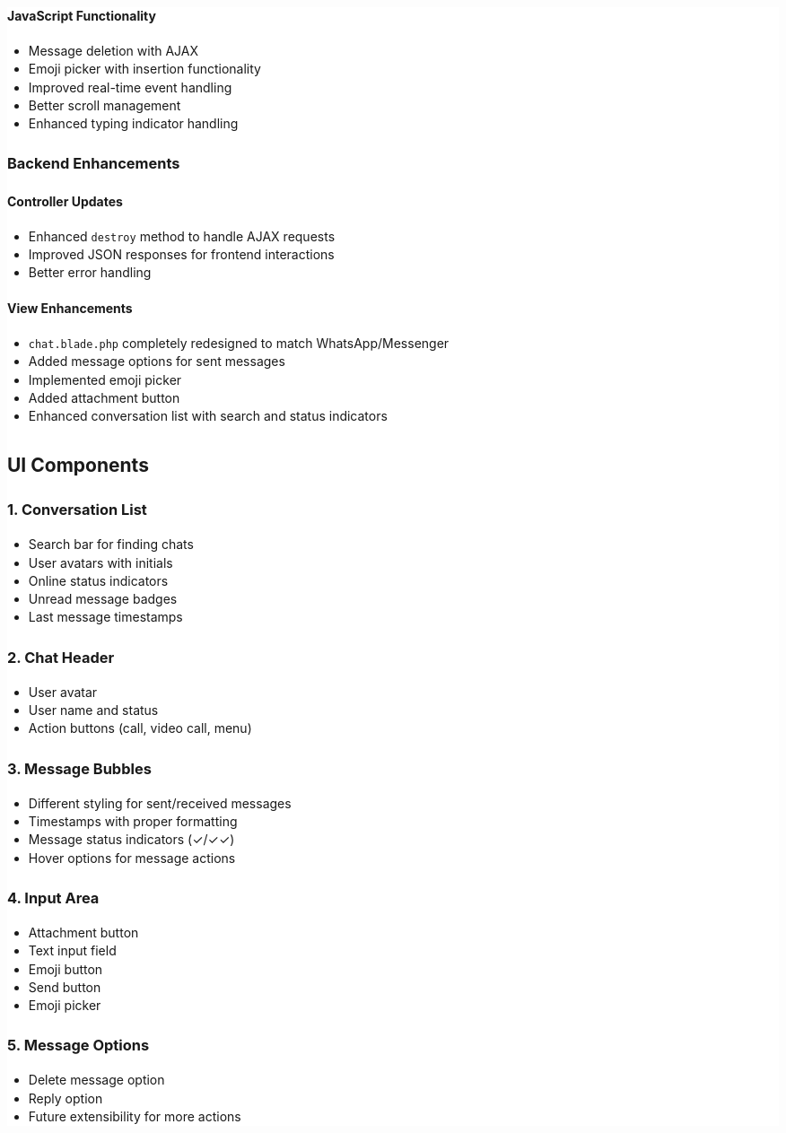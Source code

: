 #### JavaScript Functionality
- Message deletion with AJAX
- Emoji picker with insertion functionality
- Improved real-time event handling
- Better scroll management
- Enhanced typing indicator handling

### Backend Enhancements

#### Controller Updates
- Enhanced `destroy` method to handle AJAX requests
- Improved JSON responses for frontend interactions
- Better error handling

#### View Enhancements
- `chat.blade.php` completely redesigned to match WhatsApp/Messenger
- Added message options for sent messages
- Implemented emoji picker
- Added attachment button
- Enhanced conversation list with search and status indicators

## UI Components

### 1. Conversation List
- Search bar for finding chats
- User avatars with initials
- Online status indicators
- Unread message badges
- Last message timestamps

### 2. Chat Header
- User avatar
- User name and status
- Action buttons (call, video call, menu)

### 3. Message Bubbles
- Different styling for sent/received messages
- Timestamps with proper formatting
- Message status indicators (✓/✓✓)
- Hover options for message actions

### 4. Input Area
- Attachment button
- Text input field
- Emoji button
- Send button
- Emoji picker

### 5. Message Options
- Delete message option
- Reply option
- Future extensibility for more actions
